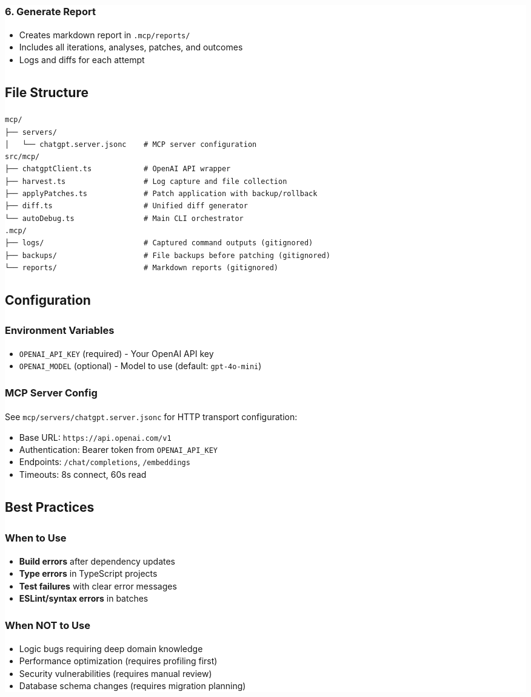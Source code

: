 ### 6. Generate Report
- Creates markdown report in `.mcp/reports/`
- Includes all iterations, analyses, patches, and outcomes
- Logs and diffs for each attempt

## File Structure

```
mcp/
├── servers/
│   └── chatgpt.server.jsonc    # MCP server configuration
src/mcp/
├── chatgptClient.ts            # OpenAI API wrapper
├── harvest.ts                  # Log capture and file collection
├── applyPatches.ts             # Patch application with backup/rollback
├── diff.ts                     # Unified diff generator
└── autoDebug.ts                # Main CLI orchestrator
.mcp/
├── logs/                       # Captured command outputs (gitignored)
├── backups/                    # File backups before patching (gitignored)
└── reports/                    # Markdown reports (gitignored)
```

## Configuration

### Environment Variables

- `OPENAI_API_KEY` (required) - Your OpenAI API key
- `OPENAI_MODEL` (optional) - Model to use (default: `gpt-4o-mini`)

### MCP Server Config

See `mcp/servers/chatgpt.server.jsonc` for HTTP transport configuration:
- Base URL: `https://api.openai.com/v1`
- Authentication: Bearer token from `OPENAI_API_KEY`
- Endpoints: `/chat/completions`, `/embeddings`
- Timeouts: 8s connect, 60s read

## Best Practices

### When to Use
- **Build errors** after dependency updates
- **Type errors** in TypeScript projects
- **Test failures** with clear error messages
- **ESLint/syntax errors** in batches

### When NOT to Use
- Logic bugs requiring deep domain knowledge
- Performance optimization (requires profiling first)
- Security vulnerabilities (requires manual review)
- Database schema changes (requires migration planning)

